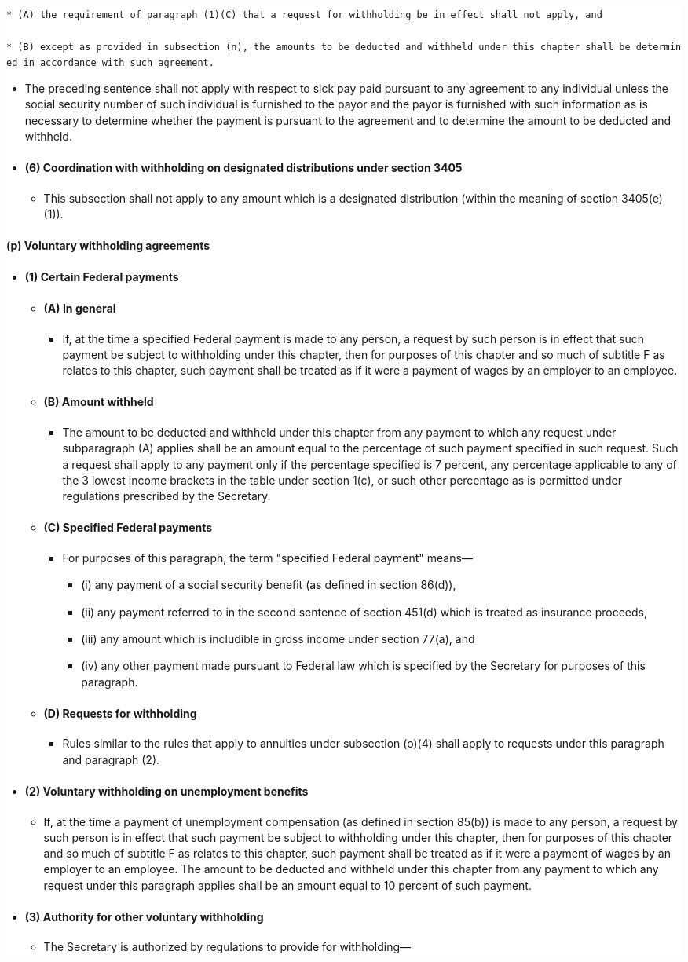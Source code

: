     * (A) the requirement of paragraph (1)(C) that a request for withholding be in effect shall not apply, and

    * (B) except as provided in subsection (n), the amounts to be deducted and withheld under this chapter shall be determined in accordance with such agreement.


* The preceding sentence shall not apply with respect to sick pay paid pursuant to any agreement to any individual unless the social security number of such individual is furnished to the payor and the payor is furnished with such information as is necessary to determine whether the payment is pursuant to the agreement and to determine the amount to be deducted and withheld.

* #### (6) Coordination with withholding on designated distributions under section 3405
  * This subsection shall not apply to any amount which is a designated distribution (within the meaning of section 3405(e)(1)).

#### (p) Voluntary withholding agreements
* #### (1) Certain Federal payments
  * #### (A) In general
    * If, at the time a specified Federal payment is made to any person, a request by such person is in effect that such payment be subject to withholding under this chapter, then for purposes of this chapter and so much of subtitle F as relates to this chapter, such payment shall be treated as if it were a payment of wages by an employer to an employee.

  * #### (B) Amount withheld
    * The amount to be deducted and withheld under this chapter from any payment to which any request under subparagraph (A) applies shall be an amount equal to the percentage of such payment specified in such request. Such a request shall apply to any payment only if the percentage specified is 7 percent, any percentage applicable to any of the 3 lowest income brackets in the table under section 1(c), or such other percentage as is permitted under regulations prescribed by the Secretary.

  * #### (C) Specified Federal payments
    * For purposes of this paragraph, the term "specified Federal payment" means—

      * (i) any payment of a social security benefit (as defined in section 86(d)),

      * (ii) any payment referred to in the second sentence of section 451(d) which is treated as insurance proceeds,

      * (iii) any amount which is includible in gross income under section 77(a), and

      * (iv) any other payment made pursuant to Federal law which is specified by the Secretary for purposes of this paragraph.

  * #### (D) Requests for withholding
    * Rules similar to the rules that apply to annuities under subsection (o)(4) shall apply to requests under this paragraph and paragraph (2).

* #### (2) Voluntary withholding on unemployment benefits
  * If, at the time a payment of unemployment compensation (as defined in section 85(b)) is made to any person, a request by such person is in effect that such payment be subject to withholding under this chapter, then for purposes of this chapter and so much of subtitle F as relates to this chapter, such payment shall be treated as if it were a payment of wages by an employer to an employee. The amount to be deducted and withheld under this chapter from any payment to which any request under this paragraph applies shall be an amount equal to 10 percent of such payment.

* #### (3) Authority for other voluntary withholding
  * The Secretary is authorized by regulations to provide for withholding—
